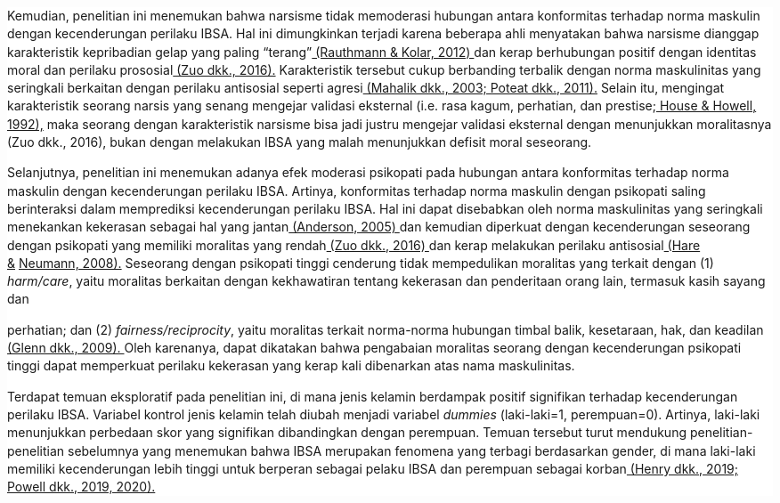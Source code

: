 <p><span class="font2">Kemudian, penelitian ini menemukan bahwa narsisme tidak memoderasi hubungan antara konformitas terhadap norma maskulin dengan kecenderungan perilaku IBSA. Hal ini dimungkinkan terjadi karena beberapa ahli menyatakan bahwa narsisme dianggap karakteristik kepribadian gelap yang paling “terang”</span><a href="https://www.zotero.org/google-docs/?KLq95m"><span class="font2"> (Rauthmann &amp;&nbsp;Kolar, 2012) </span></a><span class="font2">dan kerap berhubungan positif dengan identitas moral dan perilaku prososial</span><a href="https://www.zotero.org/google-docs/?OJJxdZ"><span class="font2"> (Zuo dkk., 2016).</span></a><span class="font2"> Karakteristik tersebut cukup berbanding terbalik dengan norma maskulinitas yang seringkali berkaitan dengan perilaku antisosial seperti agresi</span><a href="https://www.zotero.org/google-docs/?mC5BDr"><span class="font2"> (Mahalik dkk., 2003; Poteat dkk., 2011).</span></a><span class="font2"> Selain itu, mengingat karakteristik seorang narsis yang senang mengejar validasi eksternal (i.e. rasa kagum, perhatian, dan prestise;</span><a href="https://www.zotero.org/google-docs/?iAakGE"><span class="font2"> House &amp;&nbsp;Howell,</span></a><span class="font2"> </span><a href="https://www.zotero.org/google-docs/?iAakGE"><span class="font2">1992),</span></a><span class="font2"> maka seorang dengan karakteristik narsisme bisa jadi justru mengejar validasi eksternal dengan menunjukkan moralitasnya (Zuo dkk., 2016), bukan dengan melakukan IBSA yang malah menunjukkan defisit moral seseorang.</span></p>
<p><span class="font2">Selanjutnya, penelitian ini menemukan adanya efek moderasi psikopati pada hubungan antara konformitas terhadap norma maskulin dengan kecenderungan perilaku IBSA. Artinya, konformitas terhadap norma maskulin dengan psikopati saling berinteraksi dalam memprediksi kecenderungan perilaku IBSA. Hal ini dapat disebabkan oleh norma maskulinitas yang seringkali menekankan kekerasan sebagai hal yang jantan</span><a href="https://www.zotero.org/google-docs/?bE7fZ6"><span class="font2"> (Anderson, 2005) </span></a><span class="font2">dan kemudian diperkuat dengan kecenderungan seseorang dengan psikopati yang memiliki moralitas yang rendah</span><a href="https://www.zotero.org/google-docs/?JYlAdN"><span class="font2"> (Zuo dkk., 2016) </span></a><span class="font2">dan kerap melakukan perilaku antisosial</span><a href="https://www.zotero.org/google-docs/?LldjmW"><span class="font2"> (Hare &amp;</span></a><span class="font2">&nbsp;</span><a href="https://www.zotero.org/google-docs/?LldjmW"><span class="font2">Neumann, 2008).</span></a><span class="font2"> Seseorang dengan psikopati tinggi cenderung tidak mempedulikan moralitas yang terkait dengan (1) </span><span class="font2" style="font-style:italic;">harm/care</span><span class="font2">, yaitu moralitas berkaitan dengan kekhawatiran tentang kekerasan dan penderitaan orang lain, termasuk kasih sayang dan</span></p>
<p><span class="font2">perhatian; dan (2) </span><span class="font2" style="font-style:italic;">fairness/reciprocity</span><span class="font2">, yaitu moralitas terkait norma-norma hubungan timbal balik, kesetaraan, hak, dan keadilan </span><a href="https://www.zotero.org/google-docs/?mC7fHL"><span class="font2">(Glenn dkk., 2009). </span></a><span class="font2">Oleh karenanya, dapat dikatakan bahwa pengabaian moralitas seorang dengan kecenderungan psikopati tinggi dapat memperkuat perilaku kekerasan yang kerap kali dibenarkan atas nama maskulinitas.</span></p>
<p><span class="font2">Terdapat temuan eksploratif pada penelitian ini, di mana jenis kelamin berdampak positif signifikan terhadap kecenderungan perilaku IBSA. Variabel kontrol jenis kelamin telah diubah menjadi variabel </span><span class="font2" style="font-style:italic;">dummies</span><span class="font2"> (laki-laki=1, perempuan=0). Artinya, laki-laki menunjukkan perbedaan skor yang signifikan dibandingkan dengan perempuan. Temuan tersebut turut mendukung penelitian-penelitian sebelumnya yang menemukan bahwa IBSA merupakan fenomena yang terbagi berdasarkan gender, di mana laki-laki memiliki kecenderungan lebih tinggi untuk berperan sebagai pelaku IBSA dan perempuan sebagai korban</span><a href="https://www.zotero.org/google-docs/?WkhY0A"><span class="font2"> (Henry dkk., 2019;</span></a><span class="font2"> </span><a href="https://www.zotero.org/google-docs/?WkhY0A"><span class="font2">Powell dkk., 2019, 2020).</span></a></p>